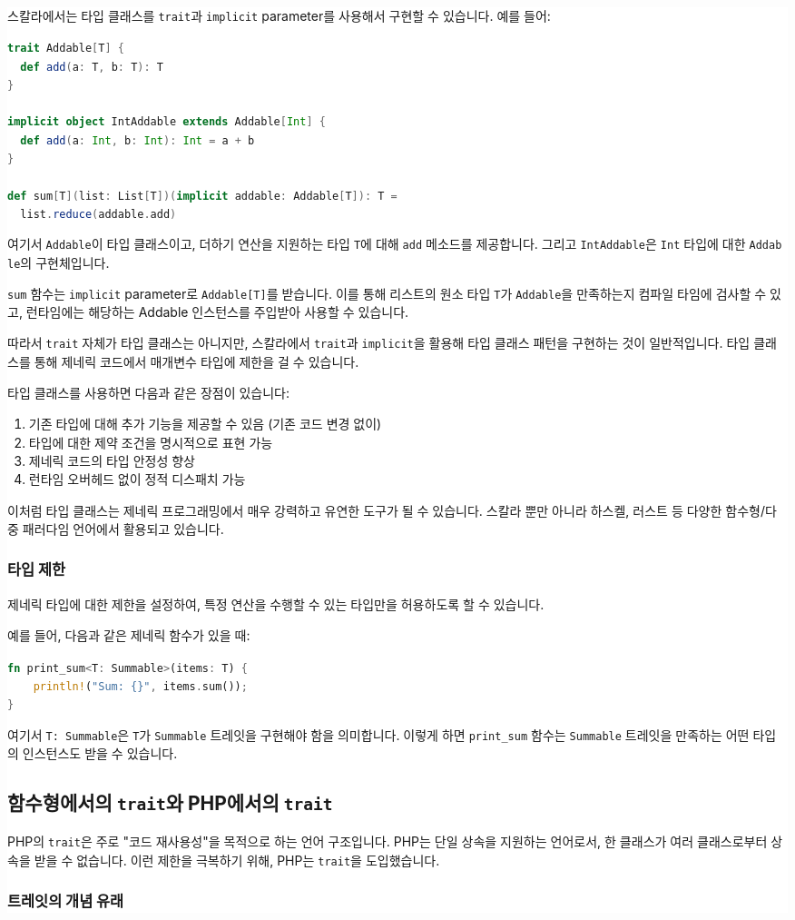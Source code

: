 스칼라에서는 타입 클래스를 `trait`과 `implicit` parameter를 사용해서 구현할 수 있습니다. 예를 들어:

```scala
trait Addable[T] {
  def add(a: T, b: T): T
}

implicit object IntAddable extends Addable[Int] {
  def add(a: Int, b: Int): Int = a + b
}

def sum[T](list: List[T])(implicit addable: Addable[T]): T = 
  list.reduce(addable.add)
```

여기서 `Addable`이 타입 클래스이고, 더하기 연산을 지원하는 타입 `T`에 대해 `add` 메소드를 제공합니다.
그리고 `IntAddable`은 `Int` 타입에 대한 `Addable`의 구현체입니다.

`sum` 함수는 `implicit` parameter로 `Addable[T]`를 받습니다.
이를 통해 리스트의 원소 타입 `T`가 `Addable`을 만족하는지 컴파일 타임에 검사할 수 있고, 런타임에는 해당하는 Addable 인스턴스를 주입받아 사용할 수 있습니다.

따라서 `trait` 자체가 타입 클래스는 아니지만, 스칼라에서 `trait`과 `implicit`을 활용해 타입 클래스 패턴을 구현하는 것이 일반적입니다.
타입 클래스를 통해 제네릭 코드에서 매개변수 타입에 제한을 걸 수 있습니다.

타입 클래스를 사용하면 다음과 같은 장점이 있습니다:

1. 기존 타입에 대해 추가 기능을 제공할 수 있음 (기존 코드 변경 없이)
2. 타입에 대한 제약 조건을 명시적으로 표현 가능
3. 제네릭 코드의 타입 안정성 향상
4. 런타임 오버헤드 없이 정적 디스패치 가능

이처럼 타입 클래스는 제네릭 프로그래밍에서 매우 강력하고 유연한 도구가 될 수 있습니다.
스칼라 뿐만 아니라 하스켈, 러스트 등 다양한 함수형/다중 패러다임 언어에서 활용되고 있습니다.

### 타입 제한

제네릭 타입에 대한 제한을 설정하여, 특정 연산을 수행할 수 있는 타입만을 허용하도록 할 수 있습니다.

예를 들어, 다음과 같은 제네릭 함수가 있을 때:

```rust
fn print_sum<T: Summable>(items: T) {
    println!("Sum: {}", items.sum());
}
```

여기서 `T: Summable`은 `T`가 `Summable` 트레잇을 구현해야 함을 의미합니다.
이렇게 하면 `print_sum` 함수는 `Summable` 트레잇을 만족하는 어떤 타입의 인스턴스도 받을 수 있습니다.

## 함수형에서의 `trait`와 PHP에서의 `trait`

PHP의 `trait`은 주로 "코드 재사용성"을 목적으로 하는 언어 구조입니다.
PHP는 단일 상속을 지원하는 언어로서, 한 클래스가 여러 클래스로부터 상속을 받을 수 없습니다.
이런 제한을 극복하기 위해, PHP는 `trait`을 도입했습니다.

### 트레잇의 개념 유래
